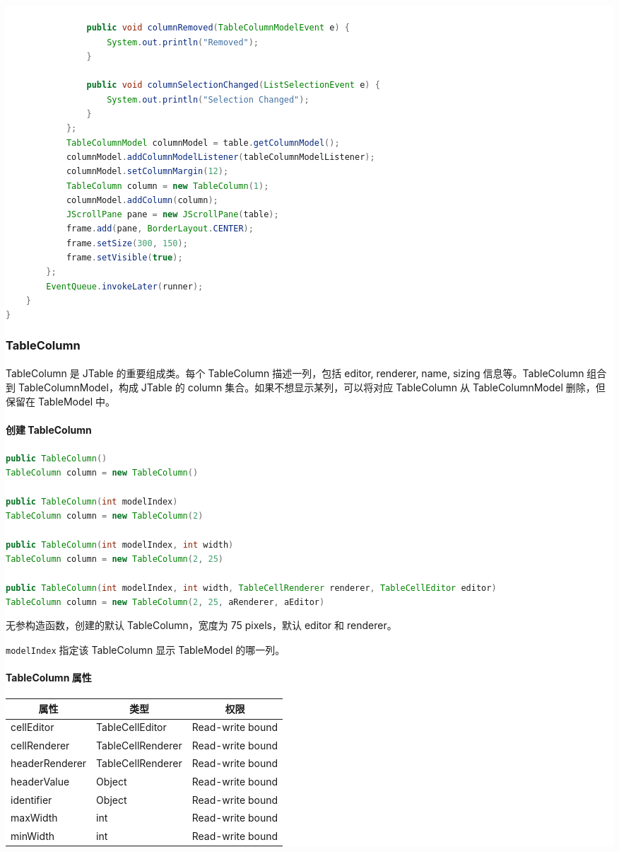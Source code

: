 ```java

                public void columnRemoved(TableColumnModelEvent e) {
                    System.out.println("Removed");
                }

                public void columnSelectionChanged(ListSelectionEvent e) {
                    System.out.println("Selection Changed");
                }
            };
            TableColumnModel columnModel = table.getColumnModel();
            columnModel.addColumnModelListener(tableColumnModelListener);
            columnModel.setColumnMargin(12);
            TableColumn column = new TableColumn(1);
            columnModel.addColumn(column);
            JScrollPane pane = new JScrollPane(table);
            frame.add(pane, BorderLayout.CENTER);
            frame.setSize(300, 150);
            frame.setVisible(true);
        };
        EventQueue.invokeLater(runner);
    }
}
```

### TableColumn

TableColumn 是 JTable 的重要组成类。每个 TableColumn 描述一列，包括 editor, renderer, name, sizing 信息等。TableColumn 组合到 TableColumnModel，构成 JTable 的 column 集合。如果不想显示某列，可以将对应 TableColumn 从 TableColumnModel 删除，但保留在 TableModel 中。

#### 创建 TableColumn

```java
public TableColumn()
TableColumn column = new TableColumn()

public TableColumn(int modelIndex)
TableColumn column = new TableColumn(2)

public TableColumn(int modelIndex, int width)
TableColumn column = new TableColumn(2, 25)

public TableColumn(int modelIndex, int width, TableCellRenderer renderer, TableCellEditor editor)
TableColumn column = new TableColumn(2, 25, aRenderer, aEditor)
```

无参构造函数，创建的默认 TableColumn，宽度为 75 pixels，默认 editor 和 renderer。

`modelIndex` 指定该 TableColumn 显示 TableModel 的哪一列。

#### TableColumn 属性

|属性|类型|权限|
|---|---|---|
|cellEditor|TableCellEditor| Read-write bound|
|cellRenderer|TableCellRenderer |Read-write bound|
|headerRenderer |TableCellRenderer |Read-write bound|
|headerValue| Object|Read-write bound|
|identifier| Object|Read-write bound|
|maxWidth|int|Read-write bound|
|minWidth|int|Read-write bound|